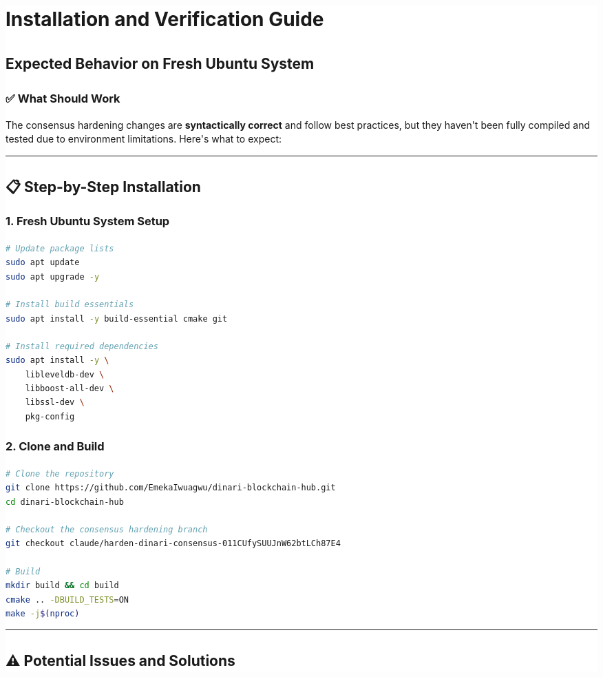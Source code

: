 # Installation and Verification Guide

## Expected Behavior on Fresh Ubuntu System

### ✅ What Should Work

The consensus hardening changes are **syntactically correct** and follow best practices, but they haven't been fully compiled and tested due to environment limitations. Here's what to expect:

---

## 📋 Step-by-Step Installation

### 1. Fresh Ubuntu System Setup

```bash
# Update package lists
sudo apt update
sudo apt upgrade -y

# Install build essentials
sudo apt install -y build-essential cmake git

# Install required dependencies
sudo apt install -y \
    libleveldb-dev \
    libboost-all-dev \
    libssl-dev \
    pkg-config
```

### 2. Clone and Build

```bash
# Clone the repository
git clone https://github.com/EmekaIwuagwu/dinari-blockchain-hub.git
cd dinari-blockchain-hub

# Checkout the consensus hardening branch
git checkout claude/harden-dinari-consensus-011CUfySUUJnW62btLCh87E4

# Build
mkdir build && cd build
cmake .. -DBUILD_TESTS=ON
make -j$(nproc)
```

---

## ⚠️ Potential Issues and Solutions
